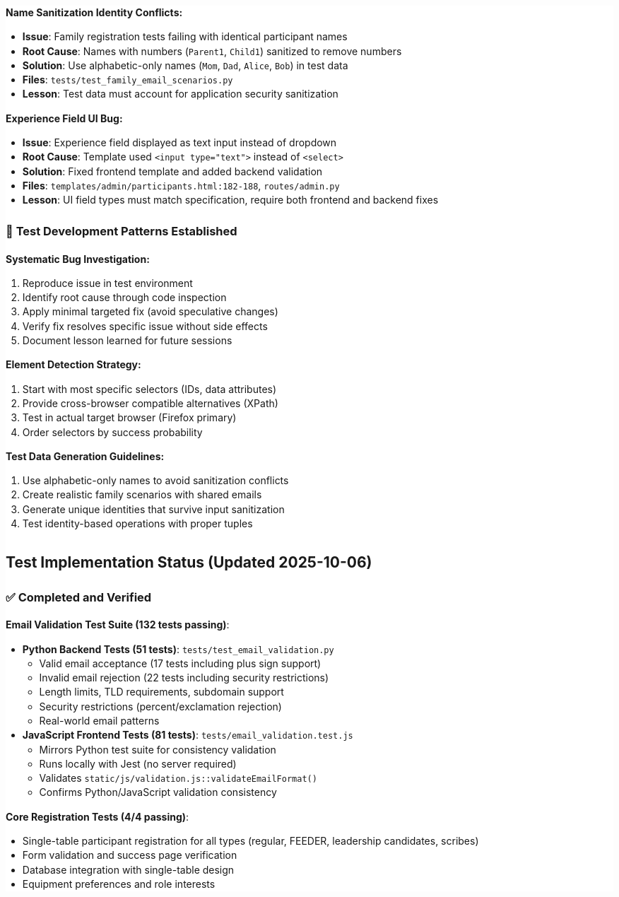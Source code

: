 **Name Sanitization Identity Conflicts:**
- **Issue**: Family registration tests failing with identical participant names
- **Root Cause**: Names with numbers (`Parent1`, `Child1`) sanitized to remove numbers
- **Solution**: Use alphabetic-only names (`Mom`, `Dad`, `Alice`, `Bob`) in test data
- **Files**: `tests/test_family_email_scenarios.py`
- **Lesson**: Test data must account for application security sanitization

**Experience Field UI Bug:**
- **Issue**: Experience field displayed as text input instead of dropdown
- **Root Cause**: Template used `<input type="text">` instead of `<select>`
- **Solution**: Fixed frontend template and added backend validation
- **Files**: `templates/admin/participants.html:182-188`, `routes/admin.py`
- **Lesson**: UI field types must match specification, require both frontend and backend fixes

### 🔧 **Test Development Patterns Established**
**Systematic Bug Investigation:**
1. Reproduce issue in test environment
2. Identify root cause through code inspection
3. Apply minimal targeted fix (avoid speculative changes)
4. Verify fix resolves specific issue without side effects
5. Document lesson learned for future sessions

**Element Detection Strategy:**
1. Start with most specific selectors (IDs, data attributes)
2. Provide cross-browser compatible alternatives (XPath)
3. Test in actual target browser (Firefox primary)
4. Order selectors by success probability

**Test Data Generation Guidelines:**
1. Use alphabetic-only names to avoid sanitization conflicts
2. Create realistic family scenarios with shared emails
3. Generate unique identities that survive input sanitization
4. Test identity-based operations with proper tuples

## Test Implementation Status (Updated 2025-10-06)

### ✅ **Completed and Verified**
**Email Validation Test Suite (132 tests passing)**:
- **Python Backend Tests (51 tests)**: `tests/test_email_validation.py`
  - Valid email acceptance (17 tests including plus sign support)
  - Invalid email rejection (22 tests including security restrictions)
  - Length limits, TLD requirements, subdomain support
  - Security restrictions (percent/exclamation rejection)
  - Real-world email patterns
- **JavaScript Frontend Tests (81 tests)**: `tests/email_validation.test.js`
  - Mirrors Python test suite for consistency validation
  - Runs locally with Jest (no server required)
  - Validates `static/js/validation.js::validateEmailFormat()`
  - Confirms Python/JavaScript validation consistency

**Core Registration Tests (4/4 passing)**:
- Single-table participant registration for all types (regular, FEEDER, leadership candidates, scribes)
- Form validation and success page verification
- Database integration with single-table design
- Equipment preferences and role interests
